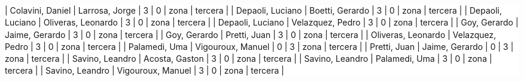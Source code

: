 |  Colavini, Daniel   |   Larrosa, Jorge    |    3     |    0     |    zona     |   tercera   |
|  Depaoli, Luciano   |   Boetti, Gerardo   |    3     |    0     |    zona     |   tercera   |
|  Depaoli, Luciano   | Oliveras, Leonardo  |    3     |    0     |    zona     |   tercera   |
|  Depaoli, Luciano   |  Velazquez, Pedro   |    3     |    0     |    zona     |   tercera   |
|    Goy, Gerardo     |   Jaime, Gerardo    |    3     |    0     |    zona     |   tercera   |
|    Goy, Gerardo     |    Pretti, Juan     |    3     |    0     |    zona     |   tercera   |
| Oliveras, Leonardo  |  Velazquez, Pedro   |    3     |    0     |    zona     |   tercera   |
|    Palamedi, Uma    |  Vigouroux, Manuel  |    0     |    3     |    zona     |   tercera   |
|    Pretti, Juan     |   Jaime, Gerardo    |    0     |    3     |    zona     |   tercera   |
|   Savino, Leandro   |   Acosta, Gaston    |    3     |    0     |    zona     |   tercera   |
|   Savino, Leandro   |    Palamedi, Uma    |    3     |    0     |    zona     |   tercera   |
|   Savino, Leandro   |  Vigouroux, Manuel  |    3     |    0     |    zona     |   tercera   |